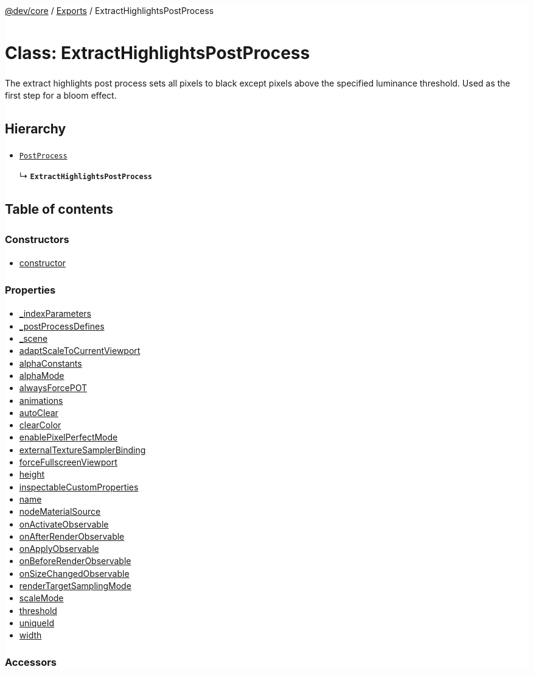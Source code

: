 [@dev/core](../README.md) / [Exports](../modules.md) / ExtractHighlightsPostProcess

# Class: ExtractHighlightsPostProcess

The extract highlights post process sets all pixels to black except pixels above the specified luminance threshold. Used as the first step for a bloom effect.

## Hierarchy

- [`PostProcess`](PostProcess.md)

  ↳ **`ExtractHighlightsPostProcess`**

## Table of contents

### Constructors

- [constructor](ExtractHighlightsPostProcess.md#constructor)

### Properties

- [\_indexParameters](ExtractHighlightsPostProcess.md#_indexparameters)
- [\_postProcessDefines](ExtractHighlightsPostProcess.md#_postprocessdefines)
- [\_scene](ExtractHighlightsPostProcess.md#_scene)
- [adaptScaleToCurrentViewport](ExtractHighlightsPostProcess.md#adaptscaletocurrentviewport)
- [alphaConstants](ExtractHighlightsPostProcess.md#alphaconstants)
- [alphaMode](ExtractHighlightsPostProcess.md#alphamode)
- [alwaysForcePOT](ExtractHighlightsPostProcess.md#alwaysforcepot)
- [animations](ExtractHighlightsPostProcess.md#animations)
- [autoClear](ExtractHighlightsPostProcess.md#autoclear)
- [clearColor](ExtractHighlightsPostProcess.md#clearcolor)
- [enablePixelPerfectMode](ExtractHighlightsPostProcess.md#enablepixelperfectmode)
- [externalTextureSamplerBinding](ExtractHighlightsPostProcess.md#externaltexturesamplerbinding)
- [forceFullscreenViewport](ExtractHighlightsPostProcess.md#forcefullscreenviewport)
- [height](ExtractHighlightsPostProcess.md#height)
- [inspectableCustomProperties](ExtractHighlightsPostProcess.md#inspectablecustomproperties)
- [name](ExtractHighlightsPostProcess.md#name)
- [nodeMaterialSource](ExtractHighlightsPostProcess.md#nodematerialsource)
- [onActivateObservable](ExtractHighlightsPostProcess.md#onactivateobservable)
- [onAfterRenderObservable](ExtractHighlightsPostProcess.md#onafterrenderobservable)
- [onApplyObservable](ExtractHighlightsPostProcess.md#onapplyobservable)
- [onBeforeRenderObservable](ExtractHighlightsPostProcess.md#onbeforerenderobservable)
- [onSizeChangedObservable](ExtractHighlightsPostProcess.md#onsizechangedobservable)
- [renderTargetSamplingMode](ExtractHighlightsPostProcess.md#rendertargetsamplingmode)
- [scaleMode](ExtractHighlightsPostProcess.md#scalemode)
- [threshold](ExtractHighlightsPostProcess.md#threshold)
- [uniqueId](ExtractHighlightsPostProcess.md#uniqueid)
- [width](ExtractHighlightsPostProcess.md#width)

### Accessors
